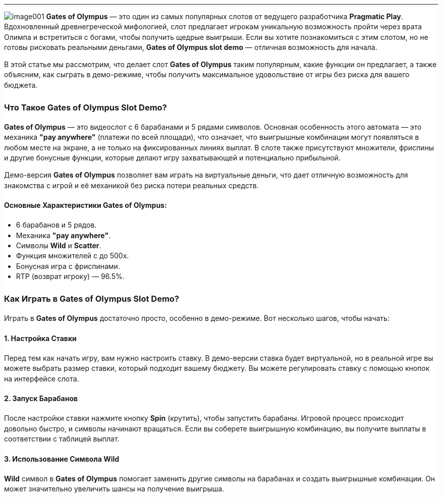 ***

![image001](https://github.com/user-attachments/assets/e97cacd0-dc02-40db-8b9b-1dd8dce8c385)
**Gates of Olympus** — это один из самых популярных слотов от ведущего разработчика **Pragmatic Play**. Вдохновленный древнегреческой мифологией, слот предлагает игрокам уникальную возможность пройти через врата Олимпа и встретиться с богами, чтобы получить щедрые выигрыши. Если вы хотите познакомиться с этим слотом, но не готовы рисковать реальными деньгами, **Gates of Olympus slot demo** — отличная возможность для начала.

В этой статье мы рассмотрим, что делает слот **Gates of Olympus** таким популярным, какие функции он предлагает, а также объясним, как сыграть в демо-режиме, чтобы получить максимальное удовольствие от игры без риска для вашего бюджета.

### Что Такое **Gates of Olympus Slot Demo**?

**Gates of Olympus** — это видеослот с 6 барабанами и 5 рядами символов. Основная особенность этого автомата — это механика **"pay anywhere"** (платежи по всей площади), что означает, что выигрышные комбинации могут появляться в любом месте на экране, а не только на фиксированных линиях выплат. В слоте также присутствуют множители, фриспины и другие бонусные функции, которые делают игру захватывающей и потенциально прибыльной.

Демо-версия **Gates of Olympus** позволяет вам играть на виртуальные деньги, что дает отличную возможность для знакомства с игрой и её механикой без риска потери реальных средств.

#### Основные Характеристики **Gates of Olympus**:

* 6 барабанов и 5 рядов.
* Механика **"pay anywhere"**.
* Символы **Wild** и **Scatter**.
* Функция множителей с до 500x.
* Бонусная игра с фриспинами.
* RTP (возврат игроку) — 96.5%.

### Как Играть в **Gates of Olympus Slot Demo**?

Играть в **Gates of Olympus** достаточно просто, особенно в демо-режиме. Вот несколько шагов, чтобы начать:

#### 1. **Настройка Ставки**

Перед тем как начать игру, вам нужно настроить ставку. В демо-версии ставка будет виртуальной, но в реальной игре вы можете выбрать размер ставки, который подходит вашему бюджету. Вы можете регулировать ставку с помощью кнопок на интерфейсе слота.

#### 2. **Запуск Барабанов**

После настройки ставки нажмите кнопку **Spin** (крутить), чтобы запустить барабаны. Игровой процесс происходит довольно быстро, и символы начинают вращаться. Если вы соберете выигрышную комбинацию, вы получите выплаты в соответствии с таблицей выплат.

#### 3. **Использование Символа Wild**

**Wild** символ в **Gates of Olympus** помогает заменить другие символы на барабанах и создать выигрышные комбинации. Он может значительно увеличить шансы на получение выигрыша.
